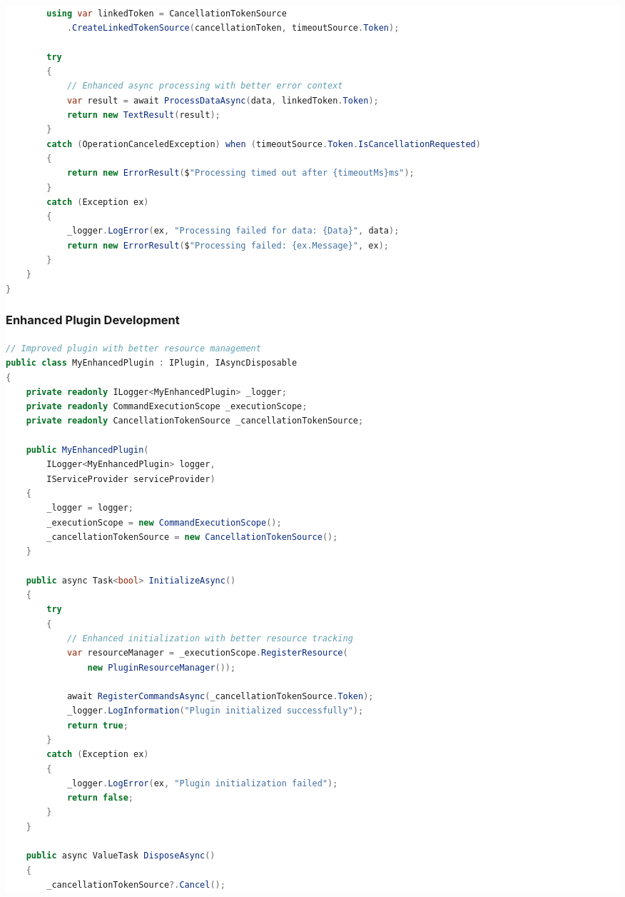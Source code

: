 ```csharp
        using var linkedToken = CancellationTokenSource
            .CreateLinkedTokenSource(cancellationToken, timeoutSource.Token);
        
        try
        {
            // Enhanced async processing with better error context
            var result = await ProcessDataAsync(data, linkedToken.Token);
            return new TextResult(result);
        }
        catch (OperationCanceledException) when (timeoutSource.Token.IsCancellationRequested)
        {
            return new ErrorResult($"Processing timed out after {timeoutMs}ms");
        }
        catch (Exception ex)
        {
            _logger.LogError(ex, "Processing failed for data: {Data}", data);
            return new ErrorResult($"Processing failed: {ex.Message}", ex);
        }
    }
}
```

### Enhanced Plugin Development

```csharp
// Improved plugin with better resource management
public class MyEnhancedPlugin : IPlugin, IAsyncDisposable
{
    private readonly ILogger<MyEnhancedPlugin> _logger;
    private readonly CommandExecutionScope _executionScope;
    private readonly CancellationTokenSource _cancellationTokenSource;
    
    public MyEnhancedPlugin(
        ILogger<MyEnhancedPlugin> logger, 
        IServiceProvider serviceProvider)
    {
        _logger = logger;
        _executionScope = new CommandExecutionScope();
        _cancellationTokenSource = new CancellationTokenSource();
    }
    
    public async Task<bool> InitializeAsync()
    {
        try
        {
            // Enhanced initialization with better resource tracking
            var resourceManager = _executionScope.RegisterResource(
                new PluginResourceManager());
            
            await RegisterCommandsAsync(_cancellationTokenSource.Token);
            _logger.LogInformation("Plugin initialized successfully");
            return true;
        }
        catch (Exception ex)
        {
            _logger.LogError(ex, "Plugin initialization failed");
            return false;
        }
    }
    
    public async ValueTask DisposeAsync()
    {
        _cancellationTokenSource?.Cancel();
```